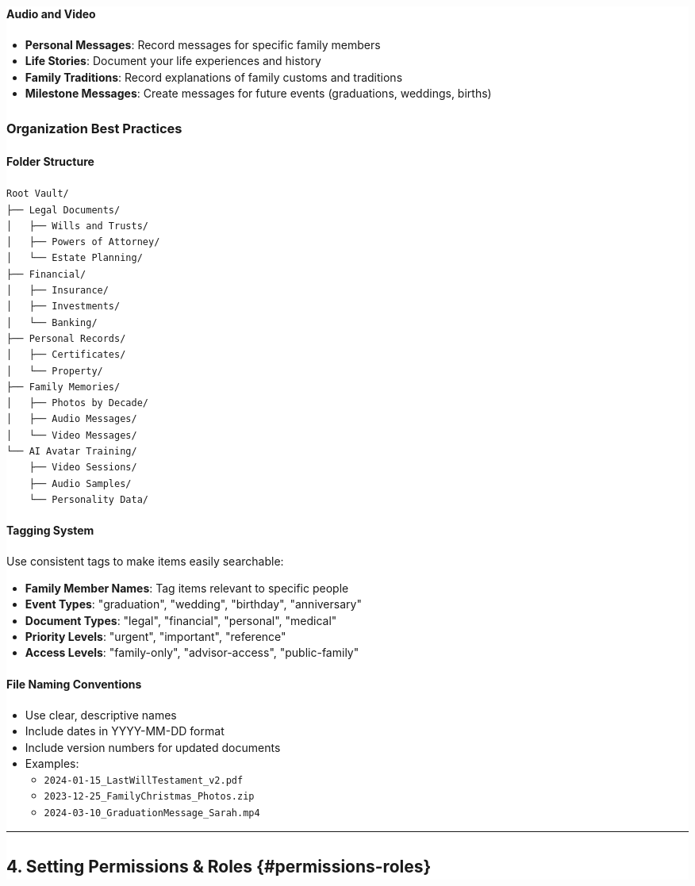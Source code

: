 #### Audio and Video
- **Personal Messages**: Record messages for specific family members
- **Life Stories**: Document your life experiences and history
- **Family Traditions**: Record explanations of family customs and traditions
- **Milestone Messages**: Create messages for future events (graduations, weddings, births)

### Organization Best Practices

#### Folder Structure
```
Root Vault/
├── Legal Documents/
│   ├── Wills and Trusts/
│   ├── Powers of Attorney/
│   └── Estate Planning/
├── Financial/
│   ├── Insurance/
│   ├── Investments/
│   └── Banking/
├── Personal Records/
│   ├── Certificates/
│   └── Property/
├── Family Memories/
│   ├── Photos by Decade/
│   ├── Audio Messages/
│   └── Video Messages/
└── AI Avatar Training/
    ├── Video Sessions/
    ├── Audio Samples/
    └── Personality Data/
```

#### Tagging System
Use consistent tags to make items easily searchable:
- **Family Member Names**: Tag items relevant to specific people
- **Event Types**: "graduation", "wedding", "birthday", "anniversary"
- **Document Types**: "legal", "financial", "personal", "medical"
- **Priority Levels**: "urgent", "important", "reference"
- **Access Levels**: "family-only", "advisor-access", "public-family"

#### File Naming Conventions
- Use clear, descriptive names
- Include dates in YYYY-MM-DD format
- Include version numbers for updated documents
- Examples:
  - `2024-01-15_LastWillTestament_v2.pdf`
  - `2023-12-25_FamilyChristmas_Photos.zip`
  - `2024-03-10_GraduationMessage_Sarah.mp4`

---

## 4. Setting Permissions & Roles {#permissions-roles}
